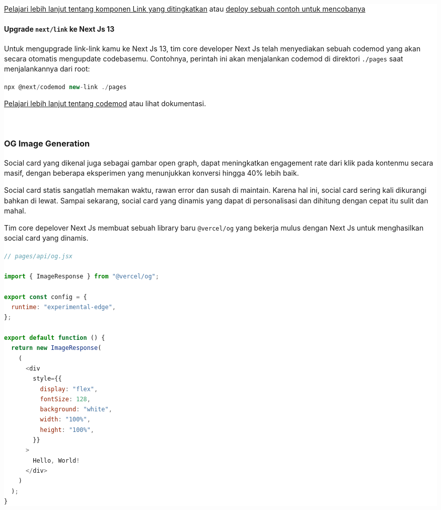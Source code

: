 [Pelajari lebih lanjut tentang komponen Link yang ditingkatkan](https://nextjs.org/docs/api-reference/next/link) atau [deploy sebuah contoh untuk mencobanya](https://vercel.com/templates/next.js/nextjs-boilerplate)

#### Upgrade `next/link` ke Next Js 13

Untuk mengupgrade link-link kamu ke Next Js 13, tim core developer Next Js telah menyediakan sebuah codemod yang akan secara otomatis mengupdate codebasemu. Contohnya, perintah ini akan menjalankan codemod di direktori `./pages` saat menjalankannya dari root:

```javascript
npx @next/codemod new-link ./pages
```

[Pelajari lebih lanjut tentang codemod](https://nextjs.org/docs/advanced-features/codemods) atau lihat dokumentasi.

<br>

### OG Image Generation

Social card yang dikenal juga sebagai gambar open graph, dapat meningkatkan engagement rate dari klik pada kontenmu secara masif, dengan beberapa eksperimen yang menunjukkan konversi hingga 40% lebih baik.

Social card statis sangatlah memakan waktu, rawan error dan susah di maintain. Karena hal ini, social card sering kali dikurangi bahkan di lewat. Sampai sekarang, social card yang dinamis yang dapat di personalisasi dan dihitung dengan cepat itu sulit dan mahal.

Tim core depelover Next Js membuat sebuah library baru `@vercel/og` yang bekerja mulus dengan Next Js untuk menghasilkan social card yang dinamis.

```javascript
// pages/api/og.jsx

import { ImageResponse } from "@vercel/og";

export const config = {
  runtime: "experimental-edge",
};

export default function () {
  return new ImageResponse(
    (
      <div
        style={{
          display: "flex",
          fontSize: 128,
          background: "white",
          width: "100%",
          height: "100%",
        }}
      >
        Hello, World!
      </div>
    )
  );
}
```
